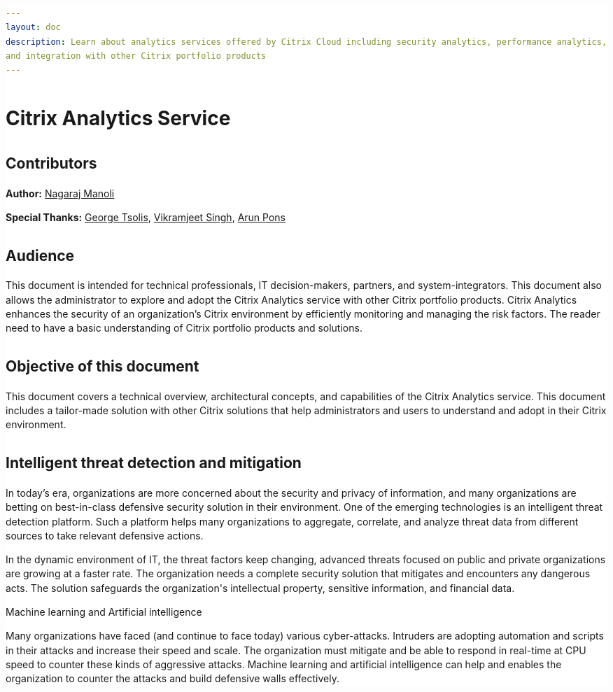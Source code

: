 ```yaml
---
layout: doc
description: Learn about analytics services offered by Citrix Cloud including security analytics, performance analytics, and integration with other Citrix portfolio products
---
```


# Citrix Analytics Service

## Contributors

**Author:** [Nagaraj Manoli](mailto:nagaraj.manoli@citrix.com)

**Special Thanks:** [George Tsolis](mailto:George.Tsolis@citrix.com), [Vikramjeet Singh](mailto:Vikramjeet.Singh@citrix.com), [Arun Pons](mailto:ponnambalam.mudivaiarun@citrix.com)

## Audience

This document is intended for technical professionals, IT decision-makers, partners, and system-integrators. This document also allows the administrator to explore and adopt the Citrix Analytics service with other Citrix portfolio products. Citrix Analytics enhances the security of an organization’s Citrix environment by efficiently monitoring and managing the risk factors. The reader need to have a basic understanding of Citrix portfolio products and solutions.

## Objective of this document

This document covers a technical overview, architectural concepts, and capabilities of the Citrix Analytics service. This document includes a tailor-made solution with other Citrix solutions that help administrators and users to understand and adopt in their Citrix environment.

## Intelligent threat detection and mitigation

In today’s era, organizations are more concerned about the security and privacy of information, and many organizations are betting on best-in-class defensive security solution in their environment. One of the emerging technologies is an intelligent threat detection platform. Such a platform helps many organizations to aggregate, correlate, and analyze threat data from different sources to take relevant defensive actions.

In the dynamic environment of IT, the threat factors keep changing, advanced threats focused on public and private organizations are growing at a faster rate. The organization needs a complete security solution that mitigates and encounters any dangerous acts. The solution safeguards the organization's intellectual property, sensitive information, and financial data.

Machine learning and Artificial intelligence

Many organizations have faced (and continue to face today) various cyber-attacks. Intruders are adopting automation and scripts in their attacks and increase their speed and scale. The organization must mitigate and be able to respond in real-time at CPU speed to counter these kinds of aggressive attacks. Machine learning and artificial intelligence can help and enables the organization to counter the attacks and build defensive walls effectively.
